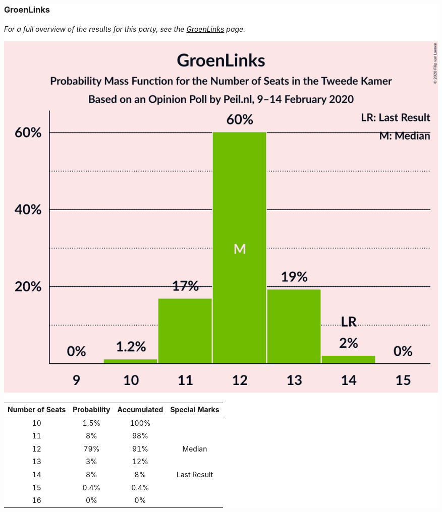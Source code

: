 ### GroenLinks

*For a full overview of the results for this party, see the [GroenLinks](party-groenlinks.html) page.*

![Graph with seats probability mass function not yet produced](2020-02-14-Peilnl-seats-pmf-groenlinks.png "Seats Probability Mass Function")

| Number of Seats | Probability | Accumulated | Special Marks |
|:---------------:|:-----------:|:-----------:|:-------------:|
| 10 | 1.5% | 100% |  |
| 11 | 8% | 98% |  |
| 12 | 79% | 91% | Median |
| 13 | 3% | 12% |  |
| 14 | 8% | 8% | Last Result |
| 15 | 0.4% | 0.4% |  |
| 16 | 0% | 0% |  |
